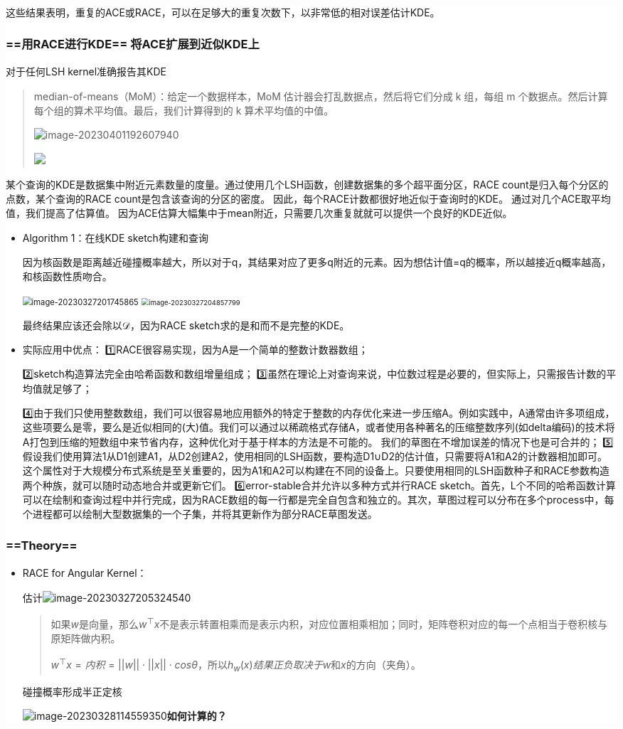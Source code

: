   这些结果表明，重复的ACE或RACE，可以在足够大的重复次数下，以非常低的相对误差估计KDE。

### ==用RACE进行KDE==  将ACE扩展到近似KDE上

对于任何LSH kernel准确报告其KDE

> median-of-means（MoM）：给定一个数据样本，MoM 估计器会打乱数据点，然后将它们分成 k 组，每组 m 个数据点。然后计算每个组的算术平均值。最后，我们计算得到的 k 算术平均值的中值。
>
> ![image-20230401192607940](https://raw.githubusercontent.com/yz2022/notes/main/img/202304011926975.png)
>
> ![](https://raw.githubusercontent.com/yz2022/notes/main/img/202304011926566.png)

某个查询的KDE是数据集中附近元素数量的度量。通过使用几个LSH函数，创建数据集的多个超平面分区，RACE count是归入每个分区的点数，某个查询的RACE count是包含该查询的分区的密度。
因此，每个RACE计数都很好地近似于查询时的KDE。
通过对几个ACE取平均值，我们提高了估算值。
因为ACE估算大幅集中于mean附近，只需要几次重复就就可以提供一个良好的KDE近似。

- Algorithm 1：在线KDE sketch构建和查询

  因为核函数是距离越近碰撞概率越大，所以对于q，其结果对应了更多q附近的元素。因为想估计值=q的概率，所以越接近q概率越高，和核函数性质吻合。

  <img src="https://raw.githubusercontent.com/yz2022/notes/main/img/202304011926355.png" alt="image-20230327201745865" style="zoom:80%;" />

  <img src="https://raw.githubusercontent.com/yz2022/notes/main/img/202304011926903.png" alt="image-20230327204857799" style="zoom:67%;" />

  最终结果应该还会除以$\mathcal{D}$，因为RACE sketch求的是和而不是完整的KDE。

- 实际应用中优点：
  :one:RACE很容易实现，因为A是一个简单的整数计数器数组；

  :two:sketch构造算法完全由哈希函数和数组增量组成；
  :three:虽然在理论上对查询来说，中位数过程是必要的，但实际上，只需报告计数的平均值就足够了；

  :four:由于我们只使用整数数组，我们可以很容易地应用额外的特定于整数的内存优化来进一步压缩A。例如实践中，A通常由许多项组成，这些项要么是零，要么是近似相同的(大)值。我们可以通过以稀疏格式存储A，或者使用各种著名的压缩整数序列(如delta编码)的技术将A打包到压缩的短数组中来节省内存，这种优化对于基于样本的方法是不可能的。
  我们的草图在不增加误差的情况下也是可合并的；
  :five:假设我们使用算法1从D1创建A1，从D2创建A2，使用相同的LSH函数，要构造D1∪D2的估计值，只需要将A1和A2的计数器相加即可。这个属性对于大规模分布式系统是至关重要的，因为A1和A2可以构建在不同的设备上。只要使用相同的LSH函数种子和RACE参数构造两个种族，就可以随时动态地合并或更新它们。
  :six:error-stable合并允许以多种方式并行RACE sketch。首先，L个不同的哈希函数计算可以在绘制和查询过程中并行完成，因为RACE数组的每一行都是完全自包含和独立的。其次，草图过程可以分布在多个process中，每个进程都可以绘制大型数据集的一个子集，并将其更新作为部分RACE草图发送。

### ==Theory==

- RACE for Angular Kernel：

  估计![image-20230327205324540](https://raw.githubusercontent.com/yz2022/notes/main/img/202304011926099.png)

  > 如果$w$是向量，那么$w^\top x$不是表示转置相乘而是表示内积，对应位置相乘相加；同时，矩阵卷积对应的每一个点相当于卷积核与原矩阵做内积。
  >
  > $w^\top x=内积=||w||\cdot ||x||\cdot cos\theta$，所以$h_w(x)结果正负取决于$$w$和$x$的方向（夹角）。

  碰撞概率形成半正定核

  ![image-20230328114559350](https://raw.githubusercontent.com/yz2022/notes/main/img/202304011926636.png)**如何计算的？**
